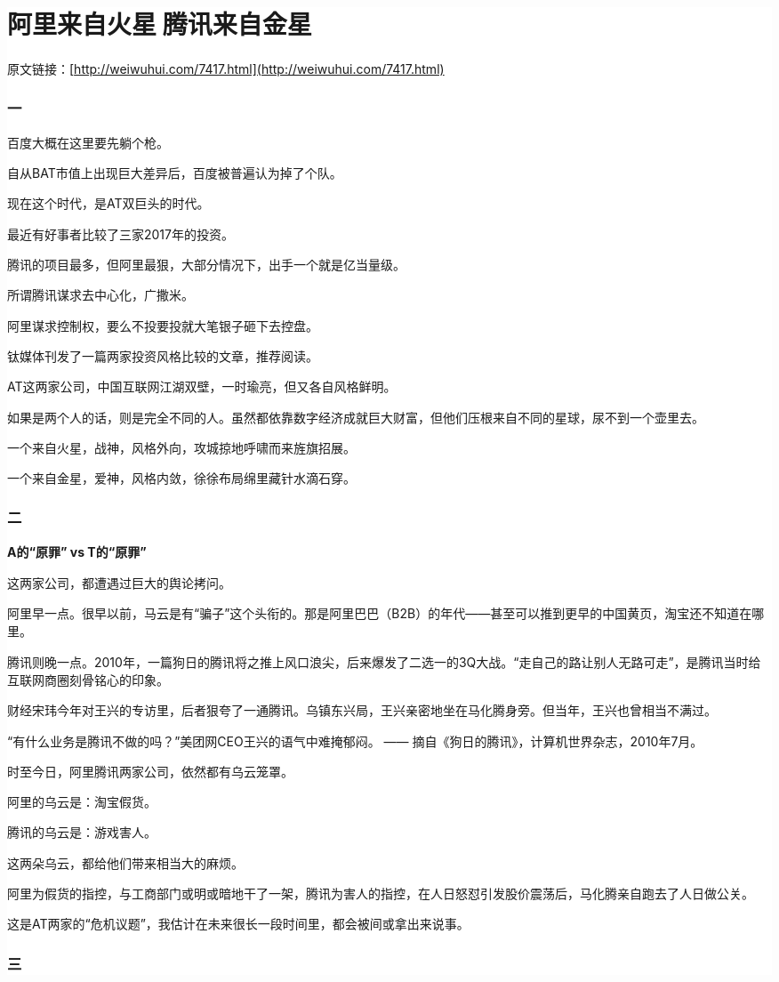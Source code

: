 # 阿里来自火星 腾讯来自金星

原文链接：[http://weiwuhui.com/7417.html](http://weiwuhui.com/7417.html)

### 一

百度大概在这里要先躺个枪。

自从BAT市值上出现巨大差异后，百度被普遍认为掉了个队。

现在这个时代，是AT双巨头的时代。

最近有好事者比较了三家2017年的投资。

腾讯的项目最多，但阿里最狠，大部分情况下，出手一个就是亿当量级。

所谓腾讯谋求去中心化，广撒米。

阿里谋求控制权，要么不投要投就大笔银子砸下去控盘。

钛媒体刊发了一篇两家投资风格比较的文章，推荐阅读。

AT这两家公司，中国互联网江湖双壁，一时瑜亮，但又各自风格鲜明。

如果是两个人的话，则是完全不同的人。虽然都依靠数字经济成就巨大财富，但他们压根来自不同的星球，尿不到一个壶里去。

一个来自火星，战神，风格外向，攻城掠地呼啸而来旌旗招展。

一个来自金星，爱神，风格内敛，徐徐布局绵里藏针水滴石穿。



### 二

**A的“原罪” vs T的“原罪”**

这两家公司，都遭遇过巨大的舆论拷问。

阿里早一点。很早以前，马云是有“骗子”这个头衔的。那是阿里巴巴（B2B）的年代——甚至可以推到更早的中国黄页，淘宝还不知道在哪里。

腾讯则晚一点。2010年，一篇狗日的腾讯将之推上风口浪尖，后来爆发了二选一的3Q大战。“走自己的路让别人无路可走”，是腾讯当时给互联网商圈刻骨铭心的印象。

财经宋玮今年对王兴的专访里，后者狠夸了一通腾讯。乌镇东兴局，王兴亲密地坐在马化腾身旁。但当年，王兴也曾相当不满过。

“有什么业务是腾讯不做的吗？”美团网CEO王兴的语气中难掩郁闷。
—— 摘自《狗日的腾讯》，计算机世界杂志，2010年7月。

时至今日，阿里腾讯两家公司，依然都有乌云笼罩。

阿里的乌云是：淘宝假货。

腾讯的乌云是：游戏害人。

这两朵乌云，都给他们带来相当大的麻烦。

阿里为假货的指控，与工商部门或明或暗地干了一架，腾讯为害人的指控，在人日怒怼引发股价震荡后，马化腾亲自跑去了人日做公关。

这是AT两家的“危机议题”，我估计在未来很长一段时间里，都会被间或拿出来说事。



### 三
